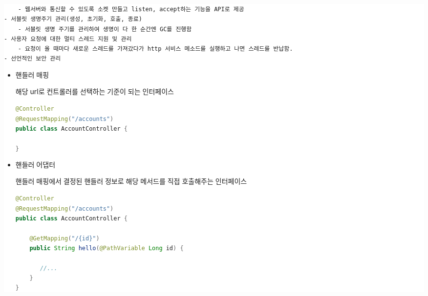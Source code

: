         - 웹서버와 통신할 수 있도록 소켓 만들고 listen, accept하는 기능을 API로 제공
    - 서블릿 생명주기 관리(생성, 초기화, 호출, 종료)
        - 서블릿 생명 주기를 관리하여 생명이 다 한 순간엔 GC를 진행함
    - 사용자 요청에 대한 멀티 스레드 지원 및 관리
        - 요청이 올 때마다 새로운 스레드를 가져갔다가 http 서비스 메소드를 실행하고 나면 스레드를 반납함.
    - 선언적인 보안 관리
- 핸들러 매핑
    
    해당 url로 컨트롤러를 선택하는 기준이 되는 인터페이스
    
    ```java
    @Controller
    @RequestMapping("/accounts")
    public class AccountController {
    
    }
    ```
    
- 핸들러 어댑터
    
    핸들러 매핑에서 결정된 핸들러 정보로 해당 메서드를 직접 호출해주는 인터페이스
    
    ```java
    @Controller
    @RequestMapping("/accounts")
    public class AccountController {
    
        @GetMapping("/{id}")
        public String hello(@PathVariable Long id) {
    
           //...
        }
    }
    ```
